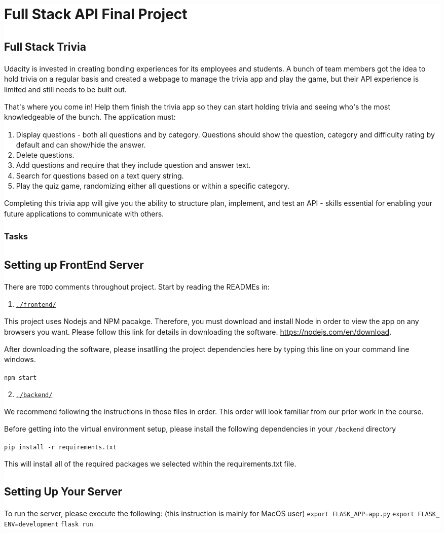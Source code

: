 # Full Stack API Final Project

## Full Stack Trivia

Udacity is invested in creating bonding experiences for its employees and students. A bunch of team members got the idea to hold trivia on a regular basis and created a  webpage to manage the trivia app and play the game, but their API experience is limited and still needs to be built out. 

That's where you come in! Help them finish the trivia app so they can start holding trivia and seeing who's the most knowledgeable of the bunch. The application must:

1) Display questions - both all questions and by category. Questions should show the question, category and difficulty rating by default and can show/hide the answer. 
2) Delete questions.
3) Add questions and require that they include question and answer text.
4) Search for questions based on a text query string.
5) Play the quiz game, randomizing either all questions or within a specific category. 

Completing this trivia app will give you the ability to structure plan, implement, and test an API - skills essential for enabling your future applications to communicate with others. 

### Tasks
## Setting up FrontEnd Server
There are `TODO` comments throughout project. Start by reading the READMEs in:

1. [`./frontend/`](./frontend/README.md)

This project uses Nodejs and NPM pacakge. Therefore, you must download and install Node in order to view the app
on any browsers you want. Please follow this link for details in downloading the software.
https://nodejs.com/en/download.

After downloading the software, please insatlling the project dependencies here by typing this line on your
command line windows.

`npm start`


2. [`./backend/`](./backend/README.md)

We recommend following the instructions in those files in order. This order will look familiar from our prior work in the course.

Before getting into the virtual environment setup, please install the following dependencies in your `/backend` directory

`pip install -r requirements.txt`

This will install all of the required packages we selected within the requirements.txt file.

## Setting Up Your Server

To run the server, please execute the following: (this instruction is mainly for MacOS user)
`export FLASK_APP=app.py`
`export FLASK_ENV=development`
`flask run`
